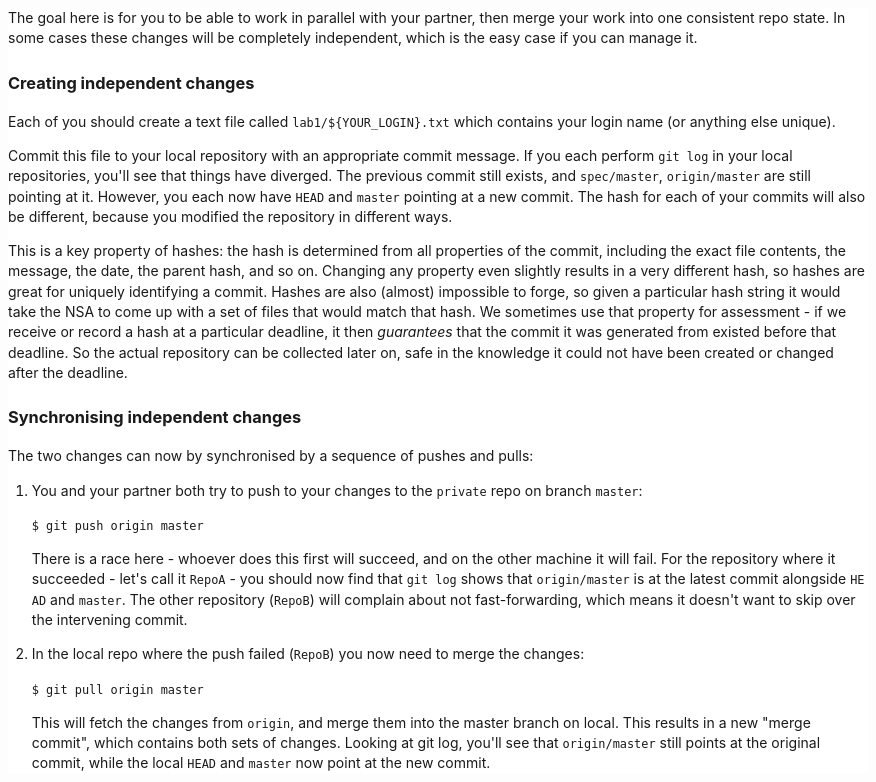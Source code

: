 The goal here is for you to be able to work in parallel with your
partner, then merge your work into one consistent repo state. In some
cases these changes will be completely independent, which is the easy case if you
can manage it.

### Creating independent changes

Each of you should create a text file called `lab1/${YOUR_LOGIN}.txt` which
contains your login name (or anything else unique).

Commit this file to your local repository with an appropriate commit
message. If you each perform `git log` in your local repositories,
you'll see that things have diverged. The previous commit still exists,
and `spec/master`, `origin/master` are still
pointing at it. However, you each now have `HEAD` and `master` pointing
at a new commit. The hash for each of your commits will also be
different, because you modified the repository in different ways.

This is a key property of hashes: the hash is determined from all
properties of the commit, including the exact file contents, the
message, the date, the parent hash, and so on. Changing any property
even slightly results in a very different hash, so hashes are great
for uniquely identifying a commit. Hashes are also (almost) impossible
to forge, so given a particular hash string it would take the NSA
to come up with a set of files that would match that hash. We
sometimes use that property for assessment - if we receive or
record a hash at a particular deadline, it then _guarantees_ that the
commit it was generated from existed before that deadline. So the
actual repository can be collected later on, safe in the knowledge
it could not have been created or changed after the deadline.

### Synchronising independent changes

The two changes can now by synchronised by a sequence of
pushes and pulls:

1.  You and your partner both try to push to your changes to the `private` repo on branch `master`:
    ```
    $ git push origin master
    ```
    There is a race here - whoever does this first will succeed, and on the other
    machine it will fail.
    For the repository where it succeeded - let's call it `RepoA` - you should now find that `git log`
    shows that `origin/master` is at the latest commit alongside `HEAD` and `master`.
    The other repository (`RepoB`) will complain about not fast-forwarding, which means
    it doesn't want to skip over the intervening commit.

2.  In the local repo where the push failed (`RepoB`) you now need to merge the changes:
    ```
    $ git pull origin master
    ```
    This will fetch the changes from `origin`, and merge them into the master
    branch on local. This results in a new "merge commit", which contains both
    sets of changes. Looking at git log, you'll see that `origin/master` still
    points at the original commit, while the local `HEAD` and `master` now
    point at the new commit.
